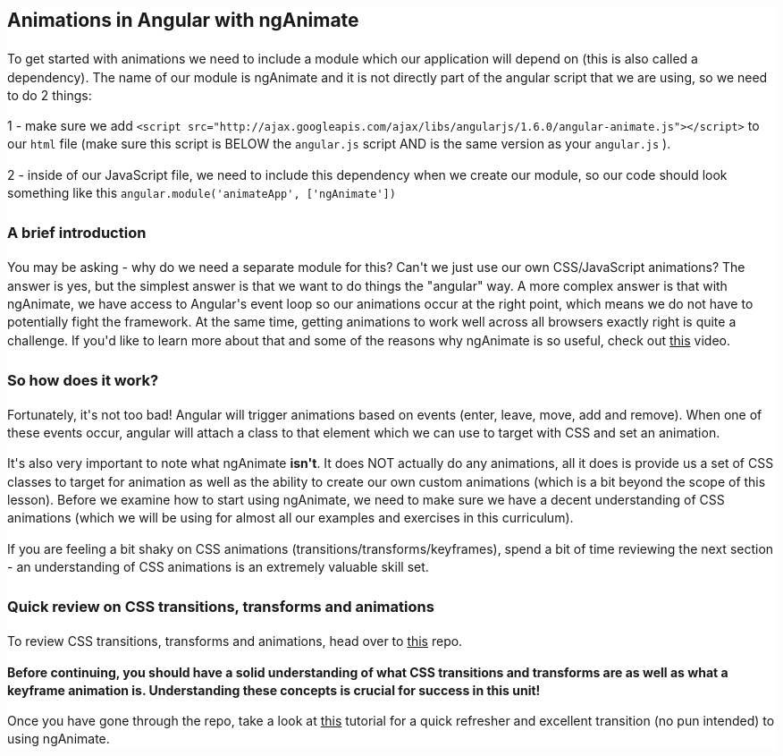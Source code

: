 ## Animations in Angular with ngAnimate

To get started with animations we need to include a module which our application will depend on (this is also called a dependency). The name of our module is ngAnimate and it is not directly part of the angular script that we are using, so we need to do 2 things:

1 - make sure we add `<script src="http://ajax.googleapis.com/ajax/libs/angularjs/1.6.0/angular-animate.js"></script>` to our `html` file (make sure this script is BELOW the `angular.js` script AND is the same version as your `angular.js` ).

2 - inside of our JavaScript file, we need to include this dependency when we create our module, so our code should look something like this
`angular.module('animateApp', ['ngAnimate'])`

### A brief introduction

You may be asking - why do we need a separate module for this? Can't we just use our own CSS/JavaScript animations? The answer is yes, but the simplest answer is that we want to do things the "angular" way. A more complex answer is that with ngAnimate, we have access to Angular's event loop so our animations occur at the right point, which means we do not have to potentially fight the framework. At the same time, getting animations to work well across all browsers exactly right is quite a challenge. If you'd like to learn more about that and some of the reasons why ngAnimate is so useful, check out [this](https://www.youtube.com/watch?v=5vA6aomUPNw) video.

### So how does it work?

Fortunately, it's not too bad! Angular will trigger animations based on events (enter, leave, move, add and remove). When one of these events occur, angular will attach a class to that element which we can use to target with CSS and set an animation.

It's also very important to note what ngAnimate **isn't**. It does NOT actually do any animations, all it does is provide us a set of CSS classes to target for animation as well as the ability to create our own custom animations (which is a bit beyond the scope of this lesson). Before we examine how to start using ngAnimate, we need to make sure we have a decent understanding of CSS animations (which we will be using for almost all our examples and exercises in this curriculum).

If you are feeling a bit shaky on CSS animations (transitions/transforms/keyframes), spend a bit of time reviewing the next section - an understanding of CSS animations is an extremely valuable skill set.

### Quick review on CSS transitions, transforms and animations

To review CSS transitions, transforms and animations, head over to [this](https://github.com/gSchool/css-animations) repo.

**Before continuing, you should have a solid understanding of what CSS transitions and transforms are as well as what a keyframe animation is. Understanding these concepts is crucial for success in this unit!**

Once you have gone through the repo, take a look at [this](https://css-tricks.com/animations-the-angular-way/) tutorial for a quick refresher and excellent transition (no pun intended) to using ngAnimate.
